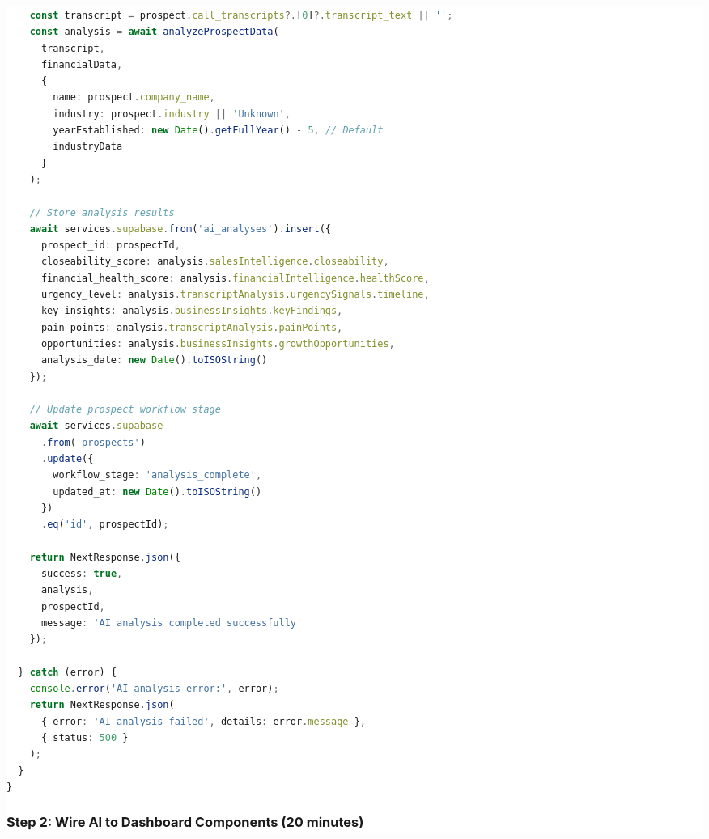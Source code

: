```typescript
    const transcript = prospect.call_transcripts?.[0]?.transcript_text || '';
    const analysis = await analyzeProspectData(
      transcript,
      financialData,
      {
        name: prospect.company_name,
        industry: prospect.industry || 'Unknown',
        yearEstablished: new Date().getFullYear() - 5, // Default
        industryData
      }
    );

    // Store analysis results
    await services.supabase.from('ai_analyses').insert({
      prospect_id: prospectId,
      closeability_score: analysis.salesIntelligence.closeability,
      financial_health_score: analysis.financialIntelligence.healthScore,
      urgency_level: analysis.transcriptAnalysis.urgencySignals.timeline,
      key_insights: analysis.businessInsights.keyFindings,
      pain_points: analysis.transcriptAnalysis.painPoints,
      opportunities: analysis.businessInsights.growthOpportunities,
      analysis_date: new Date().toISOString()
    });

    // Update prospect workflow stage
    await services.supabase
      .from('prospects')
      .update({ 
        workflow_stage: 'analysis_complete',
        updated_at: new Date().toISOString()
      })
      .eq('id', prospectId);

    return NextResponse.json({
      success: true,
      analysis,
      prospectId,
      message: 'AI analysis completed successfully'
    });

  } catch (error) {
    console.error('AI analysis error:', error);
    return NextResponse.json(
      { error: 'AI analysis failed', details: error.message },
      { status: 500 }
    );
  }
}
```

### Step 2: Wire AI to Dashboard Components (20 minutes)
